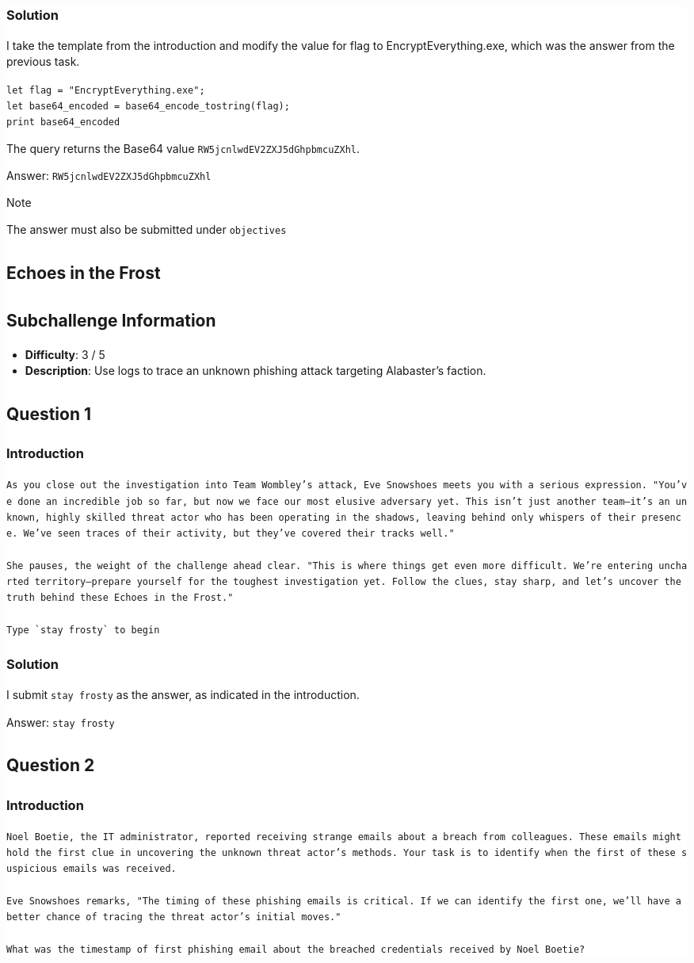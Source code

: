 
### Solution
I take the template from the introduction and modify the value for flag to EncryptEverything.exe, which was the answer from the previous task.

```
let flag = "EncryptEverything.exe";
let base64_encoded = base64_encode_tostring(flag);
print base64_encoded
```

The query returns the Base64 value `RW5jcnlwdEV2ZXJ5dGhpbmcuZXhl`.

Answer: `RW5jcnlwdEV2ZXJ5dGhpbmcuZXhl`

> [!NOTE]
> The answer must also be submitted under `objectives`

## Echoes in the Frost

## Subchallenge Information
- **Difficulty**: 3 / 5
- **Description**: Use logs to trace an unknown phishing attack targeting Alabaster’s faction.

## Question 1

### Introduction
```
As you close out the investigation into Team Wombley’s attack, Eve Snowshoes meets you with a serious expression. "You’ve done an incredible job so far, but now we face our most elusive adversary yet. This isn’t just another team—it’s an unknown, highly skilled threat actor who has been operating in the shadows, leaving behind only whispers of their presence. We’ve seen traces of their activity, but they’ve covered their tracks well."

She pauses, the weight of the challenge ahead clear. "This is where things get even more difficult. We’re entering uncharted territory—prepare yourself for the toughest investigation yet. Follow the clues, stay sharp, and let’s uncover the truth behind these Echoes in the Frost."

Type `stay frosty` to begin
```

### Solution
I submit `stay frosty` as the answer, as indicated in the introduction.

Answer: `stay frosty`

## Question 2

### Introduction
```
Noel Boetie, the IT administrator, reported receiving strange emails about a breach from colleagues. These emails might hold the first clue in uncovering the unknown threat actor’s methods. Your task is to identify when the first of these suspicious emails was received.

Eve Snowshoes remarks, "The timing of these phishing emails is critical. If we can identify the first one, we’ll have a better chance of tracing the threat actor’s initial moves."

What was the timestamp of first phishing email about the breached credentials received by Noel Boetie?
```
